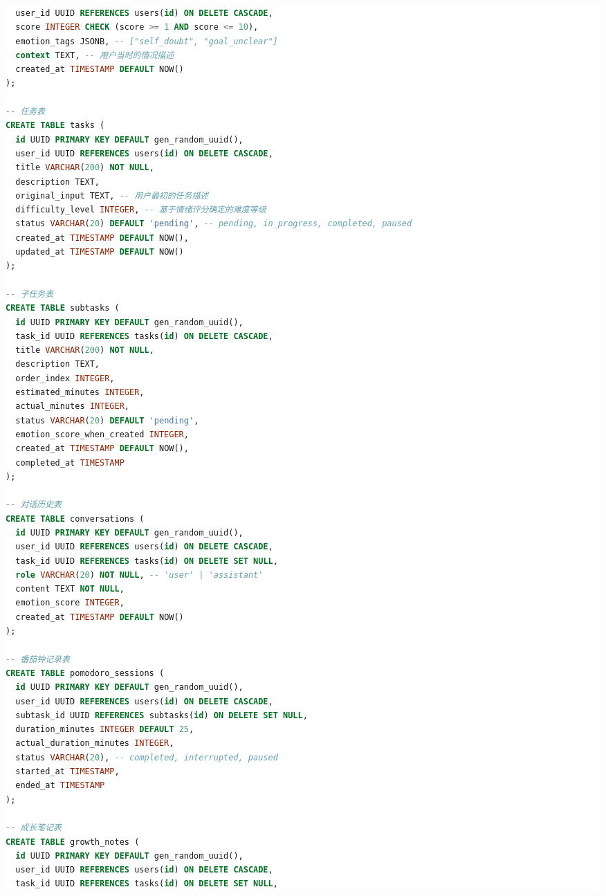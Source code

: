 ```sql
  user_id UUID REFERENCES users(id) ON DELETE CASCADE,
  score INTEGER CHECK (score >= 1 AND score <= 10),
  emotion_tags JSONB, -- ["self_doubt", "goal_unclear"]
  context TEXT, -- 用户当时的情况描述
  created_at TIMESTAMP DEFAULT NOW()
);

-- 任务表
CREATE TABLE tasks (
  id UUID PRIMARY KEY DEFAULT gen_random_uuid(),
  user_id UUID REFERENCES users(id) ON DELETE CASCADE,
  title VARCHAR(200) NOT NULL,
  description TEXT,
  original_input TEXT, -- 用户最初的任务描述
  difficulty_level INTEGER, -- 基于情绪评分确定的难度等级
  status VARCHAR(20) DEFAULT 'pending', -- pending, in_progress, completed, paused
  created_at TIMESTAMP DEFAULT NOW(),
  updated_at TIMESTAMP DEFAULT NOW()
);

-- 子任务表
CREATE TABLE subtasks (
  id UUID PRIMARY KEY DEFAULT gen_random_uuid(),
  task_id UUID REFERENCES tasks(id) ON DELETE CASCADE,
  title VARCHAR(200) NOT NULL,
  description TEXT,
  order_index INTEGER,
  estimated_minutes INTEGER,
  actual_minutes INTEGER,
  status VARCHAR(20) DEFAULT 'pending',
  emotion_score_when_created INTEGER,
  created_at TIMESTAMP DEFAULT NOW(),
  completed_at TIMESTAMP
);

-- 对话历史表
CREATE TABLE conversations (
  id UUID PRIMARY KEY DEFAULT gen_random_uuid(),
  user_id UUID REFERENCES users(id) ON DELETE CASCADE,
  task_id UUID REFERENCES tasks(id) ON DELETE SET NULL,
  role VARCHAR(20) NOT NULL, -- 'user' | 'assistant'
  content TEXT NOT NULL,
  emotion_score INTEGER,
  created_at TIMESTAMP DEFAULT NOW()
);

-- 番茄钟记录表
CREATE TABLE pomodoro_sessions (
  id UUID PRIMARY KEY DEFAULT gen_random_uuid(),
  user_id UUID REFERENCES users(id) ON DELETE CASCADE,
  subtask_id UUID REFERENCES subtasks(id) ON DELETE SET NULL,
  duration_minutes INTEGER DEFAULT 25,
  actual_duration_minutes INTEGER,
  status VARCHAR(20), -- completed, interrupted, paused
  started_at TIMESTAMP,
  ended_at TIMESTAMP
);

-- 成长笔记表
CREATE TABLE growth_notes (
  id UUID PRIMARY KEY DEFAULT gen_random_uuid(),
  user_id UUID REFERENCES users(id) ON DELETE CASCADE,
  task_id UUID REFERENCES tasks(id) ON DELETE SET NULL,
```